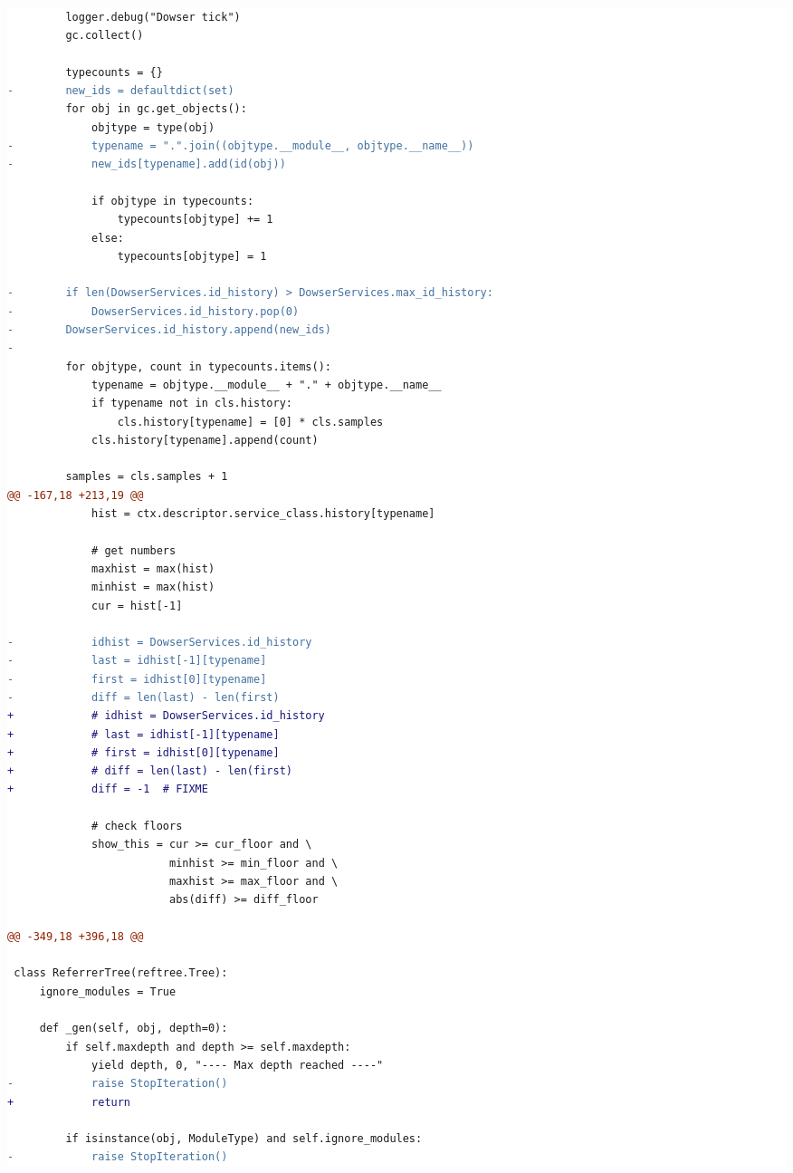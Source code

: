 ```diff
         logger.debug("Dowser tick")
         gc.collect()
 
         typecounts = {}
-        new_ids = defaultdict(set)
         for obj in gc.get_objects():
             objtype = type(obj)
-            typename = ".".join((objtype.__module__, objtype.__name__))
-            new_ids[typename].add(id(obj))
 
             if objtype in typecounts:
                 typecounts[objtype] += 1
             else:
                 typecounts[objtype] = 1
 
-        if len(DowserServices.id_history) > DowserServices.max_id_history:
-            DowserServices.id_history.pop(0)
-        DowserServices.id_history.append(new_ids)
-
         for objtype, count in typecounts.items():
             typename = objtype.__module__ + "." + objtype.__name__
             if typename not in cls.history:
                 cls.history[typename] = [0] * cls.samples
             cls.history[typename].append(count)
 
         samples = cls.samples + 1
@@ -167,18 +213,19 @@
             hist = ctx.descriptor.service_class.history[typename]
 
             # get numbers
             maxhist = max(hist)
             minhist = max(hist)
             cur = hist[-1]
 
-            idhist = DowserServices.id_history
-            last = idhist[-1][typename]
-            first = idhist[0][typename]
-            diff = len(last) - len(first)
+            # idhist = DowserServices.id_history
+            # last = idhist[-1][typename]
+            # first = idhist[0][typename]
+            # diff = len(last) - len(first)
+            diff = -1  # FIXME
 
             # check floors
             show_this = cur >= cur_floor and \
                         minhist >= min_floor and \
                         maxhist >= max_floor and \
                         abs(diff) >= diff_floor
 
@@ -349,18 +396,18 @@
 
 class ReferrerTree(reftree.Tree):
     ignore_modules = True
 
     def _gen(self, obj, depth=0):
         if self.maxdepth and depth >= self.maxdepth:
             yield depth, 0, "---- Max depth reached ----"
-            raise StopIteration()
+            return
 
         if isinstance(obj, ModuleType) and self.ignore_modules:
-            raise StopIteration()
```